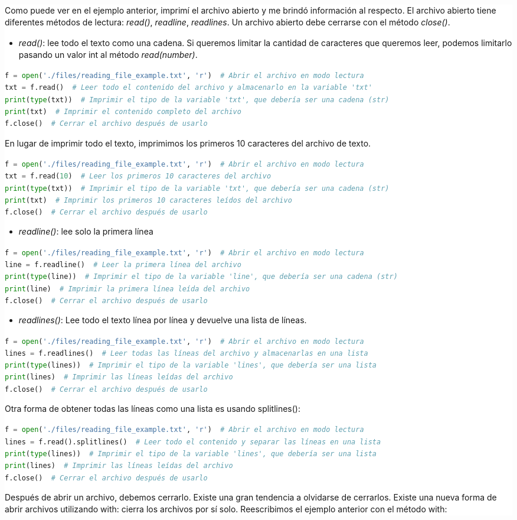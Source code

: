 Como puede ver en el ejemplo anterior, imprimí el archivo abierto y me brindó información al respecto. El archivo abierto tiene diferentes métodos de lectura: *read()*, *readline*, *readlines*. Un archivo abierto debe cerrarse con el método *close()*.

- *read()*: lee todo el texto como una cadena. Si queremos limitar la cantidad de caracteres que queremos leer, podemos limitarlo pasando un valor int al método *read(number)*.

```python
f = open('./files/reading_file_example.txt', 'r')  # Abrir el archivo en modo lectura
txt = f.read()  # Leer todo el contenido del archivo y almacenarlo en la variable 'txt'
print(type(txt))  # Imprimir el tipo de la variable 'txt', que debería ser una cadena (str)
print(txt)  # Imprimir el contenido completo del archivo
f.close()  # Cerrar el archivo después de usarlo
```

En lugar de imprimir todo el texto, imprimimos los primeros 10 caracteres del archivo de texto.

```python
f = open('./files/reading_file_example.txt', 'r')  # Abrir el archivo en modo lectura
txt = f.read(10)  # Leer los primeros 10 caracteres del archivo
print(type(txt))  # Imprimir el tipo de la variable 'txt', que debería ser una cadena (str)
print(txt)  # Imprimir los primeros 10 caracteres leídos del archivo
f.close()  # Cerrar el archivo después de usarlo
```

- *readline()*: lee solo la primera línea

```python
f = open('./files/reading_file_example.txt', 'r')  # Abrir el archivo en modo lectura
line = f.readline()  # Leer la primera línea del archivo
print(type(line))  # Imprimir el tipo de la variable 'line', que debería ser una cadena (str)
print(line)  # Imprimir la primera línea leída del archivo
f.close()  # Cerrar el archivo después de usarlo
```

- *readlines()*: Lee todo el texto línea por línea y devuelve una lista de líneas.

```python
f = open('./files/reading_file_example.txt', 'r')  # Abrir el archivo en modo lectura
lines = f.readlines()  # Leer todas las líneas del archivo y almacenarlas en una lista
print(type(lines))  # Imprimir el tipo de la variable 'lines', que debería ser una lista
print(lines)  # Imprimir las líneas leídas del archivo
f.close()  # Cerrar el archivo después de usarlo
```

Otra forma de obtener todas las líneas como una lista es usando splitlines():

```python
f = open('./files/reading_file_example.txt', 'r')  # Abrir el archivo en modo lectura
lines = f.read().splitlines()  # Leer todo el contenido y separar las líneas en una lista
print(type(lines))  # Imprimir el tipo de la variable 'lines', que debería ser una lista
print(lines)  # Imprimir las líneas leídas del archivo
f.close()  # Cerrar el archivo después de usarlo
```

Después de abrir un archivo, debemos cerrarlo. Existe una gran tendencia a olvidarse de cerrarlos. Existe una nueva forma de abrir archivos utilizando with: cierra los archivos por sí solo. Reescribimos el ejemplo anterior con el método with:
